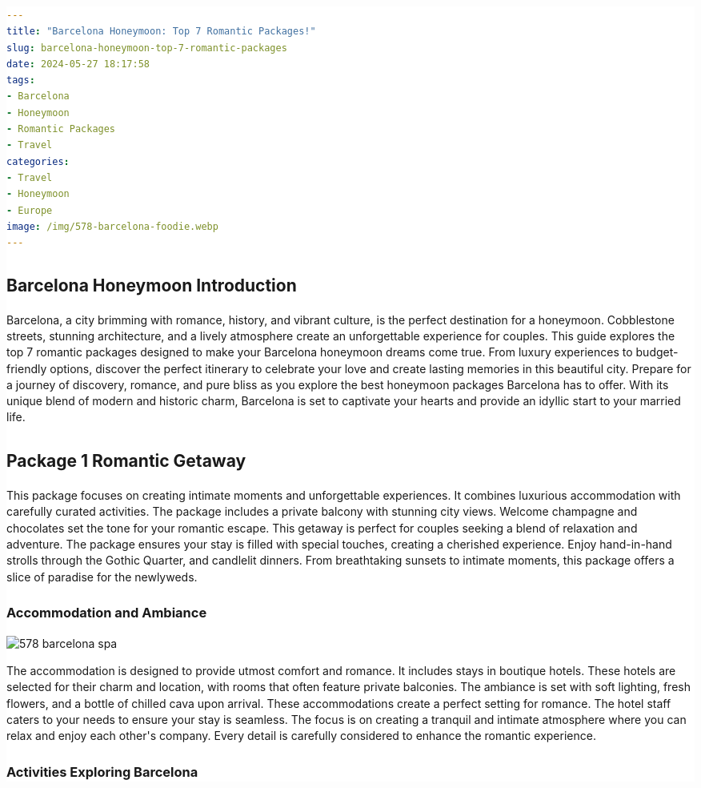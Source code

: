```yaml
---
title: "Barcelona Honeymoon: Top 7 Romantic Packages!"
slug: barcelona-honeymoon-top-7-romantic-packages
date: 2024-05-27 18:17:58
tags:
- Barcelona
- Honeymoon
- Romantic Packages
- Travel
categories:
- Travel
- Honeymoon
- Europe
image: /img/578-barcelona-foodie.webp 
---
```

## Barcelona Honeymoon  Introduction

Barcelona, a city brimming with romance, history, and vibrant culture, is the perfect destination for a honeymoon. Cobblestone streets, stunning architecture, and a lively atmosphere create an unforgettable experience for couples. This guide explores the top 7 romantic packages designed to make your Barcelona honeymoon dreams come true. From luxury experiences to budget-friendly options, discover the perfect itinerary to celebrate your love and create lasting memories in this beautiful city. Prepare for a journey of discovery, romance, and pure bliss as you explore the best honeymoon packages Barcelona has to offer. With its unique blend of modern and historic charm, Barcelona is set to captivate your hearts and provide an idyllic start to your married life.

## Package 1  Romantic Getaway

This package focuses on creating intimate moments and unforgettable experiences. It combines luxurious accommodation with carefully curated activities. The package includes a private balcony with stunning city views. Welcome champagne and chocolates set the tone for your romantic escape. This getaway is perfect for couples seeking a blend of relaxation and adventure. The package ensures your stay is filled with special touches, creating a cherished experience. Enjoy hand-in-hand strolls through the Gothic Quarter, and candlelit dinners. From breathtaking sunsets to intimate moments, this package offers a slice of paradise for the newlyweds.

### Accommodation and Ambiance

![578 barcelona spa](/img/578-barcelona-spa.webp)

The accommodation is designed to provide utmost comfort and romance. It includes stays in boutique hotels. These hotels are selected for their charm and location, with rooms that often feature private balconies. The ambiance is set with soft lighting, fresh flowers, and a bottle of chilled cava upon arrival. These accommodations create a perfect setting for romance. The hotel staff caters to your needs to ensure your stay is seamless. The focus is on creating a tranquil and intimate atmosphere where you can relax and enjoy each other's company. Every detail is carefully considered to enhance the romantic experience.

### Activities  Exploring Barcelona
